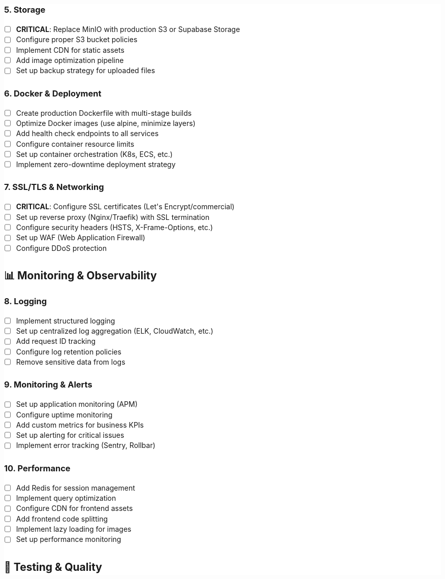 ### 5. Storage
- [ ] **CRITICAL**: Replace MinIO with production S3 or Supabase Storage
- [ ] Configure proper S3 bucket policies
- [ ] Implement CDN for static assets
- [ ] Add image optimization pipeline
- [ ] Set up backup strategy for uploaded files

### 6. Docker & Deployment
- [ ] Create production Dockerfile with multi-stage builds
- [ ] Optimize Docker images (use alpine, minimize layers)
- [ ] Add health check endpoints to all services
- [ ] Configure container resource limits
- [ ] Set up container orchestration (K8s, ECS, etc.)
- [ ] Implement zero-downtime deployment strategy

### 7. SSL/TLS & Networking
- [ ] **CRITICAL**: Configure SSL certificates (Let's Encrypt/commercial)
- [ ] Set up reverse proxy (Nginx/Traefik) with SSL termination
- [ ] Configure security headers (HSTS, X-Frame-Options, etc.)
- [ ] Set up WAF (Web Application Firewall)
- [ ] Configure DDoS protection

## 📊 Monitoring & Observability

### 8. Logging
- [ ] Implement structured logging
- [ ] Set up centralized log aggregation (ELK, CloudWatch, etc.)
- [ ] Add request ID tracking
- [ ] Configure log retention policies
- [ ] Remove sensitive data from logs

### 9. Monitoring & Alerts
- [ ] Set up application monitoring (APM)
- [ ] Configure uptime monitoring
- [ ] Add custom metrics for business KPIs
- [ ] Set up alerting for critical issues
- [ ] Implement error tracking (Sentry, Rollbar)

### 10. Performance
- [ ] Add Redis for session management
- [ ] Implement query optimization
- [ ] Configure CDN for frontend assets
- [ ] Add frontend code splitting
- [ ] Implement lazy loading for images
- [ ] Set up performance monitoring

## 🧪 Testing & Quality
